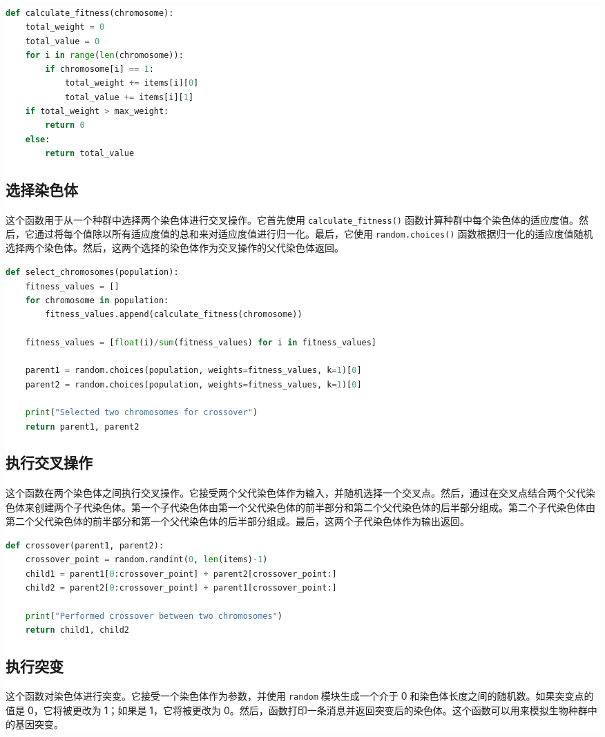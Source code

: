 ```py
def calculate_fitness(chromosome):
	total_weight = 0
	total_value = 0
	for i in range(len(chromosome)):
		if chromosome[i] == 1:
			total_weight += items[i][0]
			total_value += items[i][1]
	if total_weight > max_weight:
		return 0
	else:
		return total_value
```

## 选择染色体

这个函数用于从一个种群中选择两个染色体进行交叉操作。它首先使用 `calculate_fitness()` 函数计算种群中每个染色体的适应度值。然后，它通过将每个值除以所有适应度值的总和来对适应度值进行归一化。最后，它使用 `random.choices()` 函数根据归一化的适应度值随机选择两个染色体。然后，这两个选择的染色体作为交叉操作的父代染色体返回。

```py
def select_chromosomes(population):
	fitness_values = []
	for chromosome in population:
		fitness_values.append(calculate_fitness(chromosome))

	fitness_values = [float(i)/sum(fitness_values) for i in fitness_values]

	parent1 = random.choices(population, weights=fitness_values, k=1)[0]
	parent2 = random.choices(population, weights=fitness_values, k=1)[0]

	print("Selected two chromosomes for crossover")
	return parent1, parent2
```

## 执行交叉操作

这个函数在两个染色体之间执行交叉操作。它接受两个父代染色体作为输入，并随机选择一个交叉点。然后，通过在交叉点结合两个父代染色体来创建两个子代染色体。第一个子代染色体由第一个父代染色体的前半部分和第二个父代染色体的后半部分组成。第二个子代染色体由第二个父代染色体的前半部分和第一个父代染色体的后半部分组成。最后，这两个子代染色体作为输出返回。

```py
def crossover(parent1, parent2):
	crossover_point = random.randint(0, len(items)-1)
	child1 = parent1[0:crossover_point] + parent2[crossover_point:]
	child2 = parent2[0:crossover_point] + parent1[crossover_point:]

	print("Performed crossover between two chromosomes")
	return child1, child2
```

## 执行突变

这个函数对染色体进行突变。它接受一个染色体作为参数，并使用 `random` 模块生成一个介于 0 和染色体长度之间的随机数。如果突变点的值是 0，它将被更改为 1；如果是 1，它将被更改为 0。然后，函数打印一条消息并返回突变后的染色体。这个函数可以用来模拟生物种群中的基因突变。
